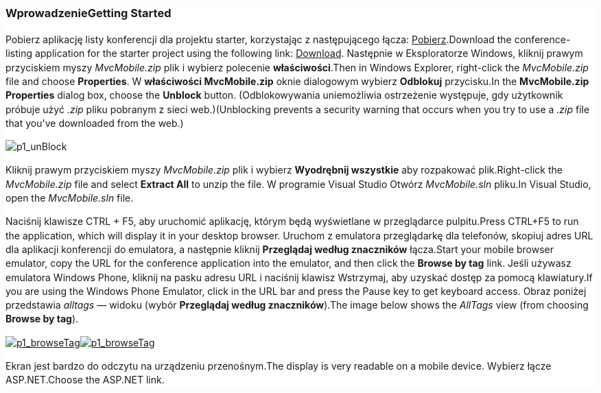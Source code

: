 ### <a name="getting-started"></a><span data-ttu-id="a8480-138">Wprowadzenie</span><span class="sxs-lookup"><span data-stu-id="a8480-138">Getting Started</span></span>

<span data-ttu-id="a8480-139">Pobierz aplikację listy konferencji dla projektu starter, korzystając z następującego łącza: [Pobierz](https://go.microsoft.com/fwlink/?LinkId=228307).</span><span class="sxs-lookup"><span data-stu-id="a8480-139">Download the conference-listing application for the starter project using the following link: [Download](https://go.microsoft.com/fwlink/?LinkId=228307).</span></span> <span data-ttu-id="a8480-140">Następnie w Eksploratorze Windows, kliknij prawym przyciskiem myszy *MvcMobile.zip* plik i wybierz polecenie **właściwości**.</span><span class="sxs-lookup"><span data-stu-id="a8480-140">Then in Windows Explorer, right-click the *MvcMobile.zip* file and choose **Properties**.</span></span> <span data-ttu-id="a8480-141">W **właściwości MvcMobile.zip** oknie dialogowym wybierz **Odblokuj** przycisku.</span><span class="sxs-lookup"><span data-stu-id="a8480-141">In the **MvcMobile.zip Properties** dialog box, choose the **Unblock** button.</span></span> <span data-ttu-id="a8480-142">(Odblokowywania uniemożliwia ostrzeżenie występuje, gdy użytkownik próbuje użyć *.zip* pliku pobranym z sieci web.)</span><span class="sxs-lookup"><span data-stu-id="a8480-142">(Unblocking prevents a security warning that occurs when you try to use a *.zip* file that you've downloaded from the web.)</span></span>

![p1_unBlock](aspnet-mvc-4-mobile-features/_static/image4.png)

<span data-ttu-id="a8480-144">Kliknij prawym przyciskiem myszy *MvcMobile.zip* plik i wybierz **Wyodrębnij wszystkie** aby rozpakować plik.</span><span class="sxs-lookup"><span data-stu-id="a8480-144">Right-click the *MvcMobile.zip* file and select **Extract All** to unzip the file.</span></span> <span data-ttu-id="a8480-145">W programie Visual Studio Otwórz *MvcMobile.sln* pliku.</span><span class="sxs-lookup"><span data-stu-id="a8480-145">In Visual Studio, open the *MvcMobile.sln* file.</span></span>

<span data-ttu-id="a8480-146">Naciśnij klawisze CTRL + F5, aby uruchomić aplikację, którym będą wyświetlane w przeglądarce pulpitu.</span><span class="sxs-lookup"><span data-stu-id="a8480-146">Press CTRL+F5 to run the application, which will display it in your desktop browser.</span></span> <span data-ttu-id="a8480-147">Uruchom z emulatora przeglądarkę dla telefonów, skopiuj adres URL dla aplikacji konferencji do emulatora, a następnie kliknij **Przeglądaj według znaczników** łącza.</span><span class="sxs-lookup"><span data-stu-id="a8480-147">Start your mobile browser emulator, copy the URL for the conference application into the emulator, and then click the **Browse by tag** link.</span></span> <span data-ttu-id="a8480-148">Jeśli używasz emulatora Windows Phone, kliknij na pasku adresu URL i naciśnij klawisz Wstrzymaj, aby uzyskać dostęp za pomocą klawiatury.</span><span class="sxs-lookup"><span data-stu-id="a8480-148">If you are using the Windows Phone Emulator, click in the URL bar and press the Pause key to get keyboard access.</span></span> <span data-ttu-id="a8480-149">Obraz poniżej przedstawia *alltags —* widoku (wybór **Przeglądaj według znaczników**).</span><span class="sxs-lookup"><span data-stu-id="a8480-149">The image below shows the *AllTags* view (from choosing **Browse by tag**).</span></span>

<span data-ttu-id="a8480-150">[![p1_browseTag](aspnet-mvc-4-mobile-features/_static/image6.png)](aspnet-mvc-4-mobile-features/_static/image5.png)</span><span class="sxs-lookup"><span data-stu-id="a8480-150">[![p1_browseTag](aspnet-mvc-4-mobile-features/_static/image6.png)](aspnet-mvc-4-mobile-features/_static/image5.png)</span></span>

<span data-ttu-id="a8480-151">Ekran jest bardzo do odczytu na urządzeniu przenośnym.</span><span class="sxs-lookup"><span data-stu-id="a8480-151">The display is very readable on a mobile device.</span></span> <span data-ttu-id="a8480-152">Wybierz łącze ASP.NET.</span><span class="sxs-lookup"><span data-stu-id="a8480-152">Choose the ASP.NET link.</span></span>

